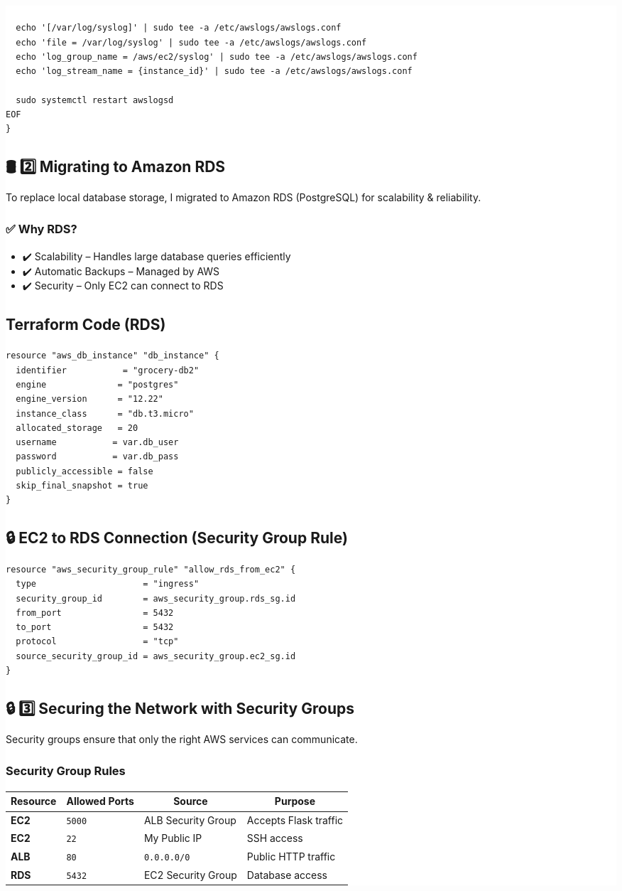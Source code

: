```hcl

  echo '[/var/log/syslog]' | sudo tee -a /etc/awslogs/awslogs.conf
  echo 'file = /var/log/syslog' | sudo tee -a /etc/awslogs/awslogs.conf
  echo 'log_group_name = /aws/ec2/syslog' | sudo tee -a /etc/awslogs/awslogs.conf
  echo 'log_stream_name = {instance_id}' | sudo tee -a /etc/awslogs/awslogs.conf

  sudo systemctl restart awslogsd
EOF
}
```

## 🛢️ 2️⃣ Migrating to Amazon RDS
To replace local database storage, I migrated to Amazon RDS (PostgreSQL) for scalability & reliability.

### ✅ Why RDS?

- ✔️ Scalability – Handles large database queries efficiently
- ✔️ Automatic Backups – Managed by AWS
- ✔️ Security – Only EC2 can connect to RDS

## Terraform Code (RDS)
```hcl
resource "aws_db_instance" "db_instance" {
  identifier           = "grocery-db2"
  engine              = "postgres"
  engine_version      = "12.22"
  instance_class      = "db.t3.micro"
  allocated_storage   = 20
  username           = var.db_user
  password           = var.db_pass
  publicly_accessible = false
  skip_final_snapshot = true
}
````
## 🔒 EC2 to RDS Connection (Security Group Rule)
```hcl
resource "aws_security_group_rule" "allow_rds_from_ec2" {
  type                     = "ingress"
  security_group_id        = aws_security_group.rds_sg.id
  from_port                = 5432
  to_port                  = 5432
  protocol                 = "tcp"
  source_security_group_id = aws_security_group.ec2_sg.id
}
```
## 🔒 3️⃣ Securing the Network with Security Groups
Security groups ensure that only the right AWS services can communicate.
### Security Group Rules
| **Resource** | **Allowed Ports** | **Source** | **Purpose** |
|-------------|------------------|------------|-------------|
| **EC2**     | `5000`            | ALB Security Group | Accepts Flask traffic |
| **EC2**     | `22`              | My Public IP | SSH access |
| **ALB**     | `80`              | `0.0.0.0/0` | Public HTTP traffic |
| **RDS**     | `5432`            | EC2 Security Group | Database access |
